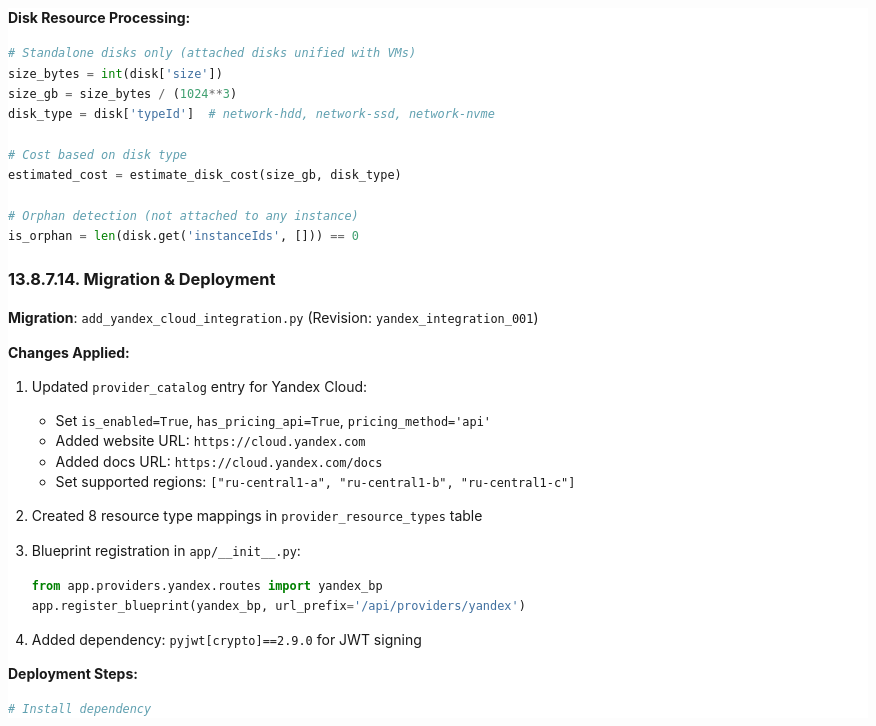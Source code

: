 **Disk Resource Processing:**
```python
# Standalone disks only (attached disks unified with VMs)
size_bytes = int(disk['size'])
size_gb = size_bytes / (1024**3)
disk_type = disk['typeId']  # network-hdd, network-ssd, network-nvme

# Cost based on disk type
estimated_cost = estimate_disk_cost(size_gb, disk_type)

# Orphan detection (not attached to any instance)
is_orphan = len(disk.get('instanceIds', [])) == 0
```

### 13.8.7.14. Migration & Deployment

**Migration**: `add_yandex_cloud_integration.py` (Revision: `yandex_integration_001`)

**Changes Applied:**
1. Updated `provider_catalog` entry for Yandex Cloud:
   - Set `is_enabled=True`, `has_pricing_api=True`, `pricing_method='api'`
   - Added website URL: `https://cloud.yandex.com`
   - Added docs URL: `https://cloud.yandex.com/docs`
   - Set supported regions: `["ru-central1-a", "ru-central1-b", "ru-central1-c"]`

2. Created 8 resource type mappings in `provider_resource_types` table

3. Blueprint registration in `app/__init__.py`:
   ```python
   from app.providers.yandex.routes import yandex_bp
   app.register_blueprint(yandex_bp, url_prefix='/api/providers/yandex')
   ```

4. Added dependency: `pyjwt[crypto]==2.9.0` for JWT signing

**Deployment Steps:**
```bash
# Install dependency
